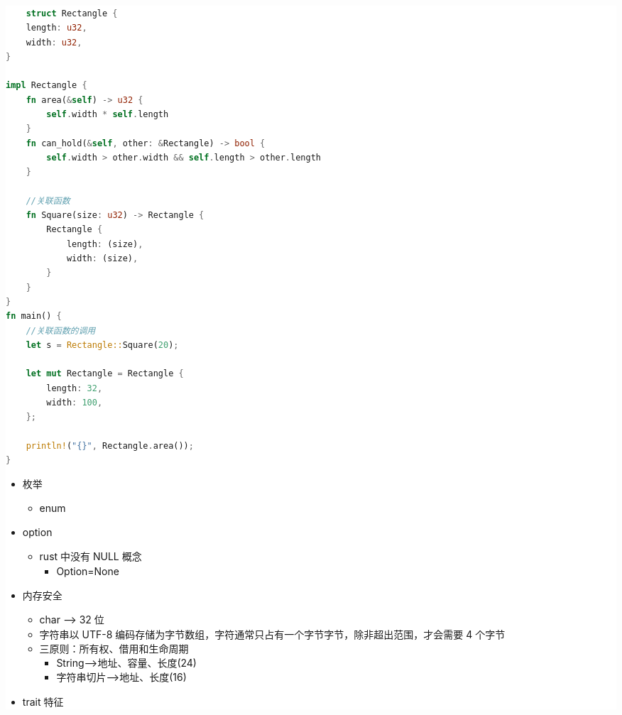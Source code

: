 ```rust
    struct Rectangle {
    length: u32,
    width: u32,
}

impl Rectangle {
    fn area(&self) -> u32 {
        self.width * self.length
    }
    fn can_hold(&self, other: &Rectangle) -> bool {
        self.width > other.width && self.length > other.length
    }

    //关联函数
    fn Square(size: u32) -> Rectangle {
        Rectangle {
            length: (size),
            width: (size),
        }
    }
}
fn main() {
    //关联函数的调用
    let s = Rectangle::Square(20);

    let mut Rectangle = Rectangle {
        length: 32,
        width: 100,
    };

    println!("{}", Rectangle.area());
}

```

- 枚举

  - enum

- option

  - rust 中没有 NULL 概念
    - Option<i32>=None

- 内存安全

  - char --> 32 位
  - 字符串以 UTF-8 编码存储为字节数组，字符通常只占有一个字节字节，除非超出范围，才会需要 4 个字节
  - 三原则：所有权、借用和生命周期
    - String-->地址、容量、长度(24)
    - 字符串切片-->地址、长度(16)

- trait 特征
